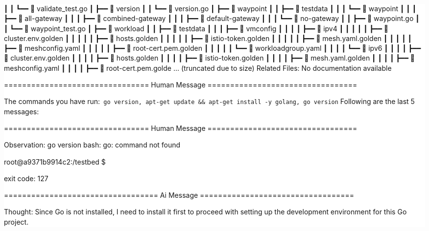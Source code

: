 ┃       ┃   ┗━━ 📄 validate_test.go
┃       ┣━━ 📂 version
┃       ┃   ┗━━ 📄 version.go
┃       ┣━━ 📂 waypoint
┃       ┃   ┣━━ 📂 testdata
┃       ┃   ┃   ┗━━ 📂 waypoint
┃       ┃   ┃       ┣━━ 📄 all-gateway
┃       ┃   ┃       ┣━━ 📄 combined-gateway
┃       ┃   ┃       ┣━━ 📄 default-gateway
┃       ┃   ┃       ┗━━ 📄 no-gateway
┃       ┃   ┣━━ 📄 waypoint.go
┃       ┃   ┗━━ 📄 waypoint_test.go
┃       ┣━━ 📂 workload
┃       ┃   ┣━━ 📂 testdata
┃       ┃   ┃   ┣━━ 📂 vmconfig
┃       ┃   ┃   ┃   ┣━━ 📂 ipv4
┃       ┃   ┃   ┃   ┃   ┣━━ 📄 cluster.env.golden
┃       ┃   ┃   ┃   ┃   ┣━━ 📄 hosts.golden
┃       ┃   ┃   ┃   ┃   ┣━━ 📄 istio-token.golden
┃       ┃   ┃   ┃   ┃   ┣━━ 📄 mesh.yaml.golden
┃       ┃   ┃   ┃   ┃   ┣━━ 📄 meshconfig.yaml
┃       ┃   ┃   ┃   ┃   ┣━━ 📄 root-cert.pem.golden
┃       ┃   ┃   ┃   ┃   ┗━━ 📄 workloadgroup.yaml
┃       ┃   ┃   ┃   ┗━━ 📂 ipv6
┃       ┃   ┃   ┃       ┣━━ 📄 cluster.env.golden
┃       ┃   ┃   ┃       ┣━━ 📄 hosts.golden
┃       ┃   ┃   ┃       ┣━━ 📄 istio-token.golden
┃       ┃   ┃   ┃       ┣━━ 📄 mesh.yaml.golden
┃       ┃   ┃   ┃       ┣━━ 📄 meshconfig.yaml
┃       ┃   ┃   ┃       ┣━━ 📄 root-cert.pem.golde
... (truncated due to size)
Related Files: No documentation available

================================ Human Message =================================


The commands you have run:```
go version, apt-get update && apt-get install -y golang, go version```
Following are the last 5 messages:

================================ Human Message =================================

Observation:
go version
bash: go: command not found


root@a9371b9914c2:/testbed $

exit code: 127

================================== Ai Message ==================================

Thought: Since Go is not installed, I need to install it first to proceed with setting up the development environment for this Go project.
